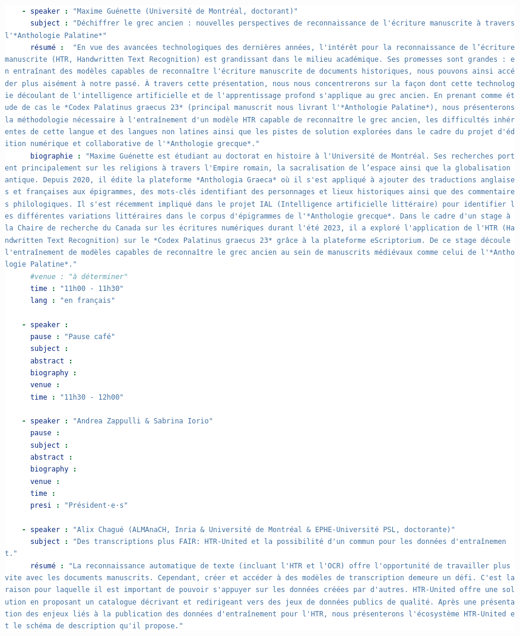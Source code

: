 ```yaml
    - speaker : "Maxime Guénette (Université de Montréal, doctorant)"
      subject : "Déchiffrer le grec ancien : nouvelles perspectives de reconnaissance de l'écriture manuscrite à travers l'*Anthologie Palatine*"
      résumé :  "En vue des avancées technologiques des dernières années, l'intérêt pour la reconnaissance de l’écriture manuscrite (HTR, Handwritten Text Recognition) est grandissant dans le milieu académique. Ses promesses sont grandes : en entraînant des modèles capables de reconnaître l'écriture manuscrite de documents historiques, nous pouvons ainsi accéder plus aisément à notre passé. À travers cette présentation, nous nous concentrerons sur la façon dont cette technologie découlant de l'intelligence artificielle et de l'apprentissage profond s'applique au grec ancien. En prenant comme étude de cas le *Codex Palatinus graecus 23* (principal manuscrit nous livrant l'*Anthologie Palatine*), nous présenterons la méthodologie nécessaire à l'entraînement d'un modèle HTR capable de reconnaître le grec ancien, les difficultés inhérentes de cette langue et des langues non latines ainsi que les pistes de solution explorées dans le cadre du projet d'édition numérique et collaborative de l'*Anthologie grecque*."
      biographie : "Maxime Guénette est étudiant au doctorat en histoire à l'Université de Montréal. Ses recherches portent principalement sur les religions à travers l'Empire romain, la sacralisation de l’espace ainsi que la globalisation antique. Depuis 2020, il édite la plateforme *Anthologia Graeca* où il s'est appliqué à ajouter des traductions anglaises et françaises aux épigrammes, des mots-clés identifiant des personnages et lieux historiques ainsi que des commentaires philologiques. Il s'est récemment impliqué dans le projet IAL (Intelligence artificielle littéraire) pour identifier les différentes variations littéraires dans le corpus d'épigrammes de l'*Anthologie grecque*. Dans le cadre d'un stage à la Chaire de recherche du Canada sur les écritures numériques durant l'été 2023, il a exploré l'application de l'HTR (Handwritten Text Recognition) sur le *Codex Palatinus graecus 23* grâce à la plateforme eScriptorium. De ce stage découle l'entraînement de modèles capables de reconnaître le grec ancien au sein de manuscrits médiévaux comme celui de l'*Anthologie Palatine*." 
      #venue : "à déterminer"
      time : "11h00 - 11h30"
      lang : "en français"

    - speaker :
      pause : "Pause café"
      subject :
      abstract :
      biography :
      venue :
      time : "11h30 - 12h00"      

    - speaker : "Andrea Zappulli & Sabrina Iorio"
      pause : 
      subject : 
      abstract :
      biography :
      venue :
      time :
      presi : "Président·e·s"

    - speaker : "Alix Chagué (ALMAnaCH, Inria & Université de Montréal & EPHE-Université PSL, doctorante)"
      subject : "Des transcriptions plus FAIR: HTR-United et la possibilité d'un commun pour les données d'entraînement." 
      résumé : "La reconnaissance automatique de texte (incluant l'HTR et l'OCR) offre l'opportunité de travailler plus vite avec les documents manuscrits. Cependant, créer et accéder à des modèles de transcription demeure un défi. C'est la raison pour laquelle il est important de pouvoir s'appuyer sur les données créées par d'autres. HTR-United offre une solution en proposant un catalogue décrivant et redirigeant vers des jeux de données publics de qualité. Après une présentation des enjeux liés à la publication des données d'entraînement pour l'HTR, nous présenterons l'écosystème HTR-United et le schéma de description qu'il propose."
```